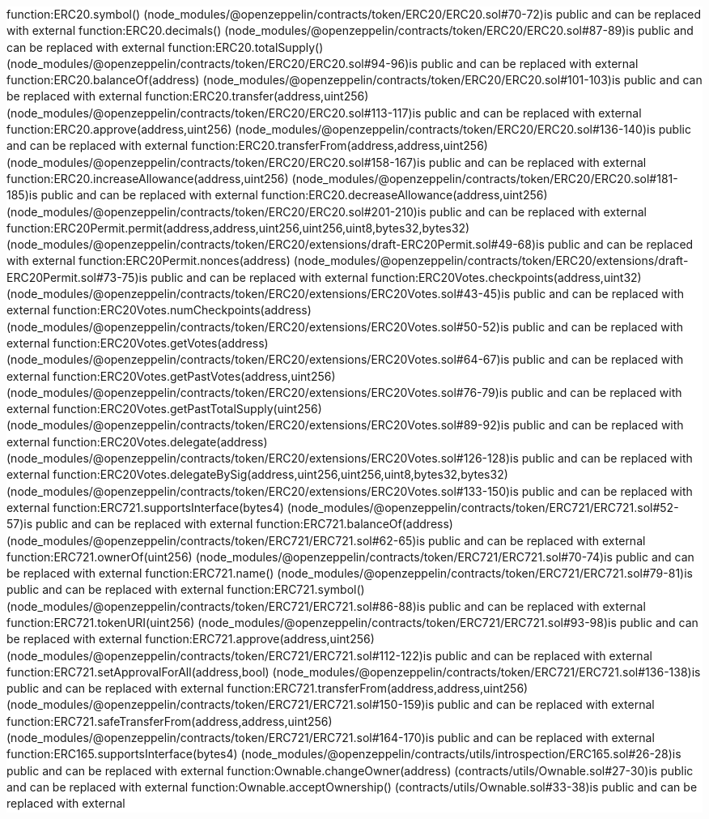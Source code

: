 function:ERC20.symbol() (node_modules/@openzeppelin/contracts/token/ERC20/ERC20.sol#70-72)is public and can be replaced with external 
function:ERC20.decimals() (node_modules/@openzeppelin/contracts/token/ERC20/ERC20.sol#87-89)is public and can be replaced with external 
function:ERC20.totalSupply() (node_modules/@openzeppelin/contracts/token/ERC20/ERC20.sol#94-96)is public and can be replaced with external 
function:ERC20.balanceOf(address) (node_modules/@openzeppelin/contracts/token/ERC20/ERC20.sol#101-103)is public and can be replaced with external 
function:ERC20.transfer(address,uint256) (node_modules/@openzeppelin/contracts/token/ERC20/ERC20.sol#113-117)is public and can be replaced with external 
function:ERC20.approve(address,uint256) (node_modules/@openzeppelin/contracts/token/ERC20/ERC20.sol#136-140)is public and can be replaced with external 
function:ERC20.transferFrom(address,address,uint256) (node_modules/@openzeppelin/contracts/token/ERC20/ERC20.sol#158-167)is public and can be replaced with external 
function:ERC20.increaseAllowance(address,uint256) (node_modules/@openzeppelin/contracts/token/ERC20/ERC20.sol#181-185)is public and can be replaced with external 
function:ERC20.decreaseAllowance(address,uint256) (node_modules/@openzeppelin/contracts/token/ERC20/ERC20.sol#201-210)is public and can be replaced with external 
function:ERC20Permit.permit(address,address,uint256,uint256,uint8,bytes32,bytes32) (node_modules/@openzeppelin/contracts/token/ERC20/extensions/draft-ERC20Permit.sol#49-68)is public and can be replaced with external 
function:ERC20Permit.nonces(address) (node_modules/@openzeppelin/contracts/token/ERC20/extensions/draft-ERC20Permit.sol#73-75)is public and can be replaced with external 
function:ERC20Votes.checkpoints(address,uint32) (node_modules/@openzeppelin/contracts/token/ERC20/extensions/ERC20Votes.sol#43-45)is public and can be replaced with external 
function:ERC20Votes.numCheckpoints(address) (node_modules/@openzeppelin/contracts/token/ERC20/extensions/ERC20Votes.sol#50-52)is public and can be replaced with external 
function:ERC20Votes.getVotes(address) (node_modules/@openzeppelin/contracts/token/ERC20/extensions/ERC20Votes.sol#64-67)is public and can be replaced with external 
function:ERC20Votes.getPastVotes(address,uint256) (node_modules/@openzeppelin/contracts/token/ERC20/extensions/ERC20Votes.sol#76-79)is public and can be replaced with external 
function:ERC20Votes.getPastTotalSupply(uint256) (node_modules/@openzeppelin/contracts/token/ERC20/extensions/ERC20Votes.sol#89-92)is public and can be replaced with external 
function:ERC20Votes.delegate(address) (node_modules/@openzeppelin/contracts/token/ERC20/extensions/ERC20Votes.sol#126-128)is public and can be replaced with external 
function:ERC20Votes.delegateBySig(address,uint256,uint256,uint8,bytes32,bytes32) (node_modules/@openzeppelin/contracts/token/ERC20/extensions/ERC20Votes.sol#133-150)is public and can be replaced with external 
function:ERC721.supportsInterface(bytes4) (node_modules/@openzeppelin/contracts/token/ERC721/ERC721.sol#52-57)is public and can be replaced with external 
function:ERC721.balanceOf(address) (node_modules/@openzeppelin/contracts/token/ERC721/ERC721.sol#62-65)is public and can be replaced with external 
function:ERC721.ownerOf(uint256) (node_modules/@openzeppelin/contracts/token/ERC721/ERC721.sol#70-74)is public and can be replaced with external 
function:ERC721.name() (node_modules/@openzeppelin/contracts/token/ERC721/ERC721.sol#79-81)is public and can be replaced with external 
function:ERC721.symbol() (node_modules/@openzeppelin/contracts/token/ERC721/ERC721.sol#86-88)is public and can be replaced with external 
function:ERC721.tokenURI(uint256) (node_modules/@openzeppelin/contracts/token/ERC721/ERC721.sol#93-98)is public and can be replaced with external 
function:ERC721.approve(address,uint256) (node_modules/@openzeppelin/contracts/token/ERC721/ERC721.sol#112-122)is public and can be replaced with external 
function:ERC721.setApprovalForAll(address,bool) (node_modules/@openzeppelin/contracts/token/ERC721/ERC721.sol#136-138)is public and can be replaced with external 
function:ERC721.transferFrom(address,address,uint256) (node_modules/@openzeppelin/contracts/token/ERC721/ERC721.sol#150-159)is public and can be replaced with external 
function:ERC721.safeTransferFrom(address,address,uint256) (node_modules/@openzeppelin/contracts/token/ERC721/ERC721.sol#164-170)is public and can be replaced with external 
function:ERC165.supportsInterface(bytes4) (node_modules/@openzeppelin/contracts/utils/introspection/ERC165.sol#26-28)is public and can be replaced with external 
function:Ownable.changeOwner(address) (contracts/utils/Ownable.sol#27-30)is public and can be replaced with external 
function:Ownable.acceptOwnership() (contracts/utils/Ownable.sol#33-38)is public and can be replaced with external 